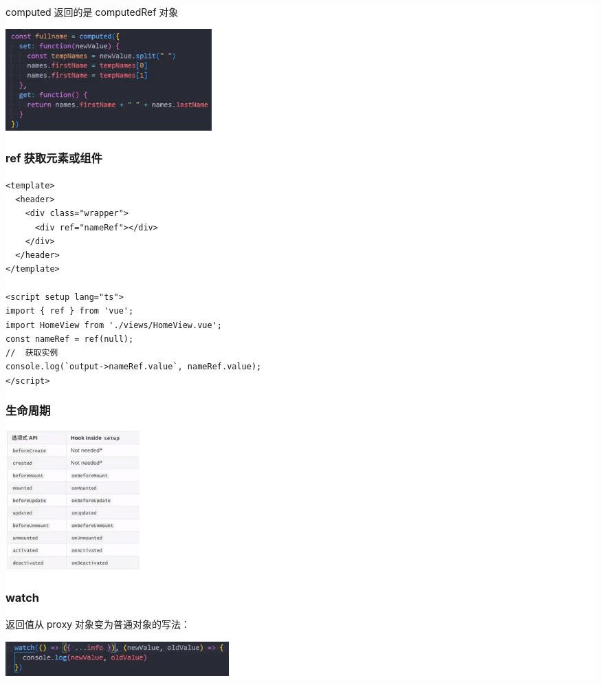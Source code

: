 computed 返回的是 computedRef 对象

![](/images/vue/computedref.png)

### ref 获取元素或组件

```vue
<template>
  <header>
    <div class="wrapper">
      <div ref="nameRef"></div>
    </div>
  </header>
</template>

<script setup lang="ts">
import { ref } from 'vue';
import HomeView from './views/HomeView.vue';
const nameRef = ref(null);
//  获取实例
console.log(`output->nameRef.value`, nameRef.value);
</script>
```

### 生命周期

![](/images/vue/生命周期.png)

### watch

返回值从 proxy 对象变为普通对象的写法：

![](/images/vue/watch.png)
